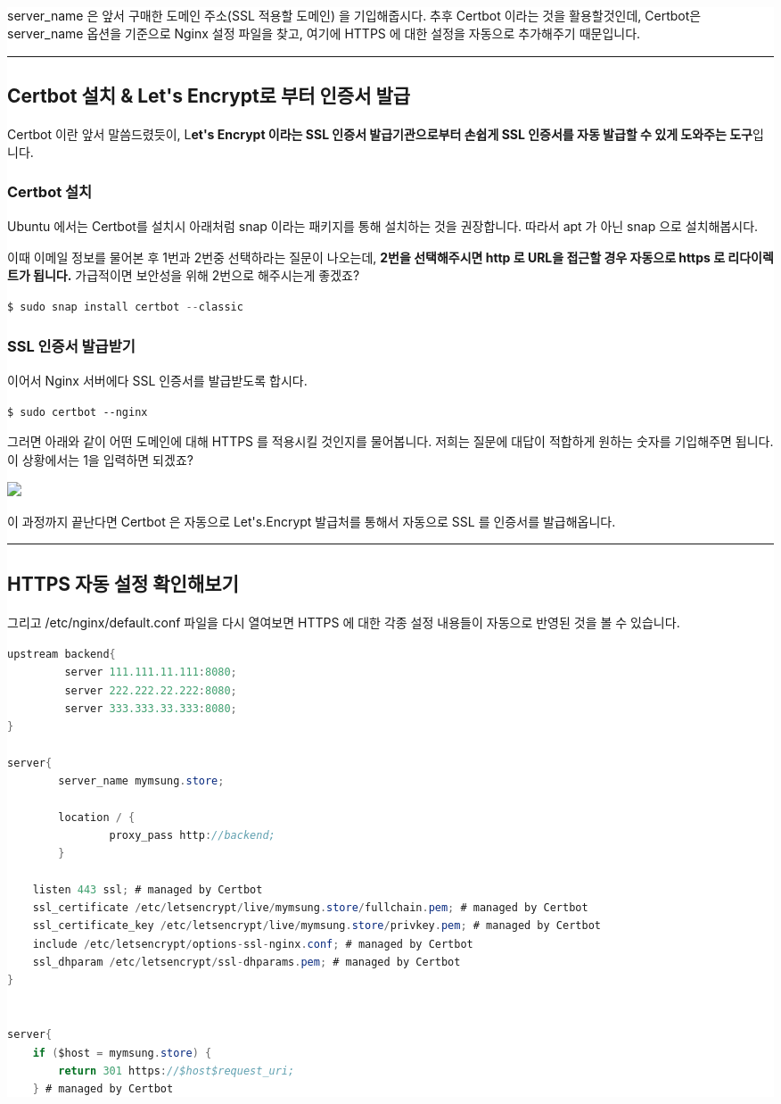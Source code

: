 server_name 은 앞서 구매한 도메인 주소(SSL 적용할 도메인) 을 기입해줍시다. 추후 Certbot 이라는 것을 활용할것인데, Certbot은 server_name 옵션을 기준으로 Nginx 설정 파일을 찾고, 여기에 HTTPS 에 대한 설정을 자동으로 추가해주기 때문입니다.

---

## Certbot 설치 & Let's Encrypt로 부터 인증서 발급

Certbot 이란 앞서 말씀드렸듯이, L**et's Encrypt 이라는 SSL 인증서 발급기관으로부터 손쉽게 SSL 인증서를 자동 발급할 수 있게 도와주는 도구**입니다.

### Certbot 설치

Ubuntu 에서는 Certbot를 설치시 아래처럼 snap 이라는 패키지를 통해 설치하는 것을 권장합니다. 따라서 apt 가 아닌 snap 으로 설치해봅시다.

이때 이메일 정보를 물어본 후 1번과 2번중 선택하라는 질문이 나오는데, **2번을 선택해주시면 http 로 URL을 접근할 경우 자동으로 https 로 리다이렉트가 됩니다.** 가급적이면 보안성을 위해 2번으로 해주시는게 좋겠죠?

```java
$ sudo snap install certbot --classic
```

### SSL 인증서 발급받기

이어서 Nginx 서버에다 SSL 인증서를 발급받도록 합시다.

```
$ sudo certbot --nginx
```

그러면 아래와 같이 어떤 도메인에 대해 HTTPS 를 적용시킬 것인지를 물어봅니다. 저희는 질문에 대답이 적합하게 원하는 숫자를 기입해주면 됩니다. 이 상황에서는 1을 입력하면 되겠죠?

![](https://velog.velcdn.com/images/msung99/post/c9da2039-27c1-49df-b76a-1bee207ed789/image.png)

이 과정까지 끝난다면 Certbot 은 자동으로 Let's.Encrypt 발급처를 통해서 자동으로 SSL 를 인증서를 발급해옵니다.

---

## HTTPS 자동 설정 확인해보기

그리고 /etc/nginx/default.conf 파일을 다시 열여보면 HTTPS 에 대한 각종 설정 내용들이 자동으로 반영된 것을 볼 수 있습니다.

```java
upstream backend{
         server 111.111.11.111:8080;
         server 222.222.22.222:8080;
         server 333.333.33.333:8080;
}

server{
        server_name mymsung.store;

        location / {
                proxy_pass http://backend;
        }

    listen 443 ssl; # managed by Certbot
    ssl_certificate /etc/letsencrypt/live/mymsung.store/fullchain.pem; # managed by Certbot
    ssl_certificate_key /etc/letsencrypt/live/mymsung.store/privkey.pem; # managed by Certbot
    include /etc/letsencrypt/options-ssl-nginx.conf; # managed by Certbot
    ssl_dhparam /etc/letsencrypt/ssl-dhparams.pem; # managed by Certbot
}


server{
    if ($host = mymsung.store) {
        return 301 https://$host$request_uri;
    } # managed by Certbot

```